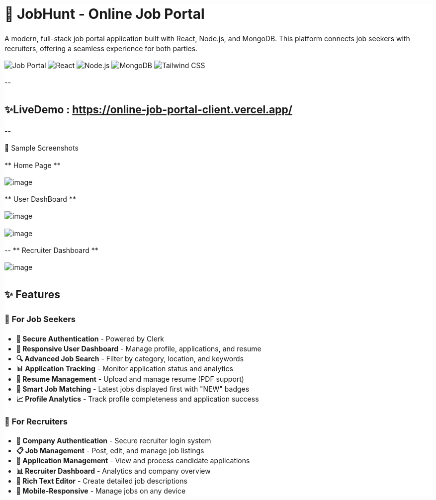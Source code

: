# 🚀 JobHunt - Online Job Portal

A modern, full-stack job portal application built with React, Node.js, and MongoDB. This platform connects job seekers with recruiters, offering a seamless experience for both parties.

![Job Portal](https://img.shields.io/badge/Job-Portal-blue.svg)
![React](https://img.shields.io/badge/React-18.x-blue.svg)
![Node.js](https://img.shields.io/badge/Node.js-16.x-green.svg)
![MongoDB](https://img.shields.io/badge/MongoDB-Atlas-green.svg)
![Tailwind CSS](https://img.shields.io/badge/Tailwind-CSS-blue.svg)

--
## ✨LiveDemo : https://online-job-portal-client.vercel.app/

--

📸 Sample Screenshots

** Home Page **

![image](https://github.com/user-attachments/assets/b62755a5-6c3b-4a36-9b0a-119f1e2a379c)

** User DashBoard **

![image](https://github.com/user-attachments/assets/2c5c22ce-a067-478b-9581-f73a74034b33)

![image](https://github.com/user-attachments/assets/14d0699e-c38c-4a8e-998d-b62c6e84bfe7)

--
** Recruiter Dashboard **

![image](https://github.com/user-attachments/assets/e0a510dd-0f87-4615-bcf0-a53402bba0af)





## ✨ Features

### 👥 For Job Seekers
- **🔐 Secure Authentication** - Powered by Clerk
- **📱 Responsive User Dashboard** - Manage profile, applications, and resume
- **🔍 Advanced Job Search** - Filter by category, location, and keywords
- **📊 Application Tracking** - Monitor application status and analytics
- **📄 Resume Management** - Upload and manage resume (PDF support)
- **🎯 Smart Job Matching** - Latest jobs displayed first with "NEW" badges
- **📈 Profile Analytics** - Track profile completeness and application success

### 🏢 For Recruiters
- **🔐 Company Authentication** - Secure recruiter login system
- **📋 Job Management** - Post, edit, and manage job listings
- **👀 Application Management** - View and process candidate applications
- **📊 Recruiter Dashboard** - Analytics and company overview
- **🎨 Rich Text Editor** - Create detailed job descriptions
- **📱 Mobile-Responsive** - Manage jobs on any device
